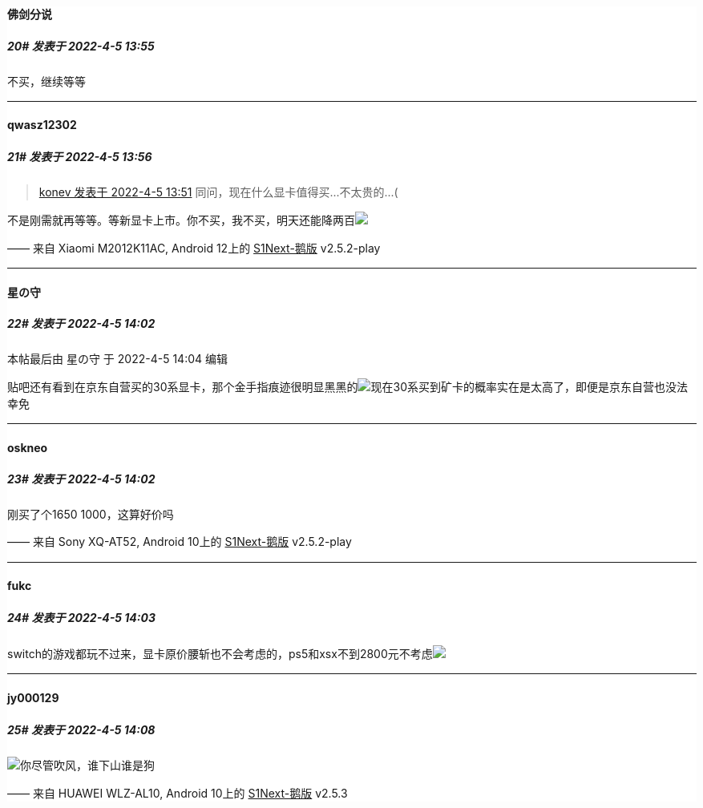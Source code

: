 ####  佛剑分说  
##### 20#       发表于 2022-4-5 13:55

不买，继续等等

*****

####  qwasz12302  
##### 21#       发表于 2022-4-5 13:56

<blockquote><a href="httphttps://bbs.saraba1st.com/2b/forum.php?mod=redirect&amp;goto=findpost&amp;pid=55320179&amp;ptid=2062575" target="_blank">konev 发表于 2022-4-5 13:51</a>
同问，现在什么显卡值得买...不太贵的...(</blockquote>
不是刚需就再等等。等新显卡上市。你不买，我不买，明天还能降两百<img src="https://static.saraba1st.com/image/smiley/face2017/037.png" referrerpolicy="no-referrer">

—— 来自 Xiaomi M2012K11AC, Android 12上的 [S1Next-鹅版](https://github.com/ykrank/S1-Next/releases) v2.5.2-play

*****

####  星の守  
##### 22#       发表于 2022-4-5 14:02

 本帖最后由 星の守 于 2022-4-5 14:04 编辑 

贴吧还有看到在京东自营买的30系显卡，那个金手指痕迹很明显黑黑的<img src="https://static.saraba1st.com/image/smiley/face2017/067.png" referrerpolicy="no-referrer">现在30系买到矿卡的概率实在是太高了，即便是京东自营也没法幸免

*****

####  oskneo  
##### 23#       发表于 2022-4-5 14:02

刚买了个1650 1000，这算好价吗

—— 来自 Sony XQ-AT52, Android 10上的 [S1Next-鹅版](https://github.com/ykrank/S1-Next/releases) v2.5.2-play

*****

####  fukc  
##### 24#       发表于 2022-4-5 14:03

switch的游戏都玩不过来，显卡原价腰斩也不会考虑的，ps5和xsx不到2800元不考虑<img src="https://static.saraba1st.com/image/smiley/face2017/050.png" referrerpolicy="no-referrer">

*****

####  jy000129  
##### 25#       发表于 2022-4-5 14:08

<img src="https://static.saraba1st.com/image/smiley/face2017/047.png" referrerpolicy="no-referrer">你尽管吹风，谁下山谁是狗

—— 来自 HUAWEI WLZ-AL10, Android 10上的 [S1Next-鹅版](https://github.com/ykrank/S1-Next/releases) v2.5.3

